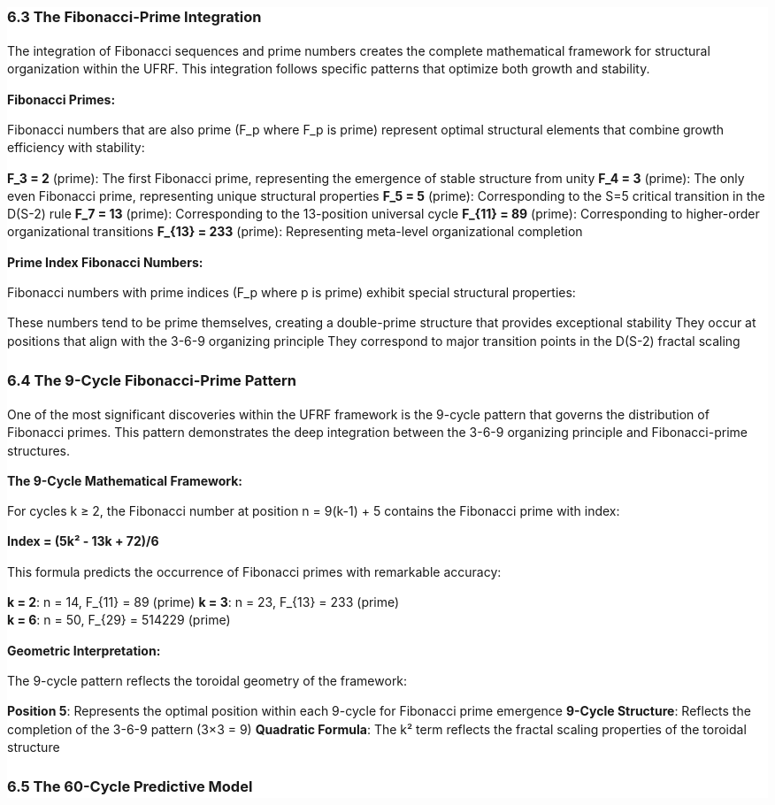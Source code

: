 ### 6.3 The Fibonacci-Prime Integration

The integration of Fibonacci sequences and prime numbers creates the complete mathematical framework for structural organization within the UFRF. This integration follows specific patterns that optimize both growth and stability.

**Fibonacci Primes:**

Fibonacci numbers that are also prime (F_p where F_p is prime) represent optimal structural elements that combine growth efficiency with stability:

**F_3 = 2** (prime): The first Fibonacci prime, representing the emergence of stable structure from unity
**F_4 = 3** (prime): The only even Fibonacci prime, representing unique structural properties
**F_5 = 5** (prime): Corresponding to the S=5 critical transition in the D(S-2) rule
**F_7 = 13** (prime): Corresponding to the 13-position universal cycle
**F_{11} = 89** (prime): Corresponding to higher-order organizational transitions
**F_{13} = 233** (prime): Representing meta-level organizational completion

**Prime Index Fibonacci Numbers:**

Fibonacci numbers with prime indices (F_p where p is prime) exhibit special structural properties:

These numbers tend to be prime themselves, creating a double-prime structure that provides exceptional stability
They occur at positions that align with the 3-6-9 organizing principle
They correspond to major transition points in the D(S-2) fractal scaling

### 6.4 The 9-Cycle Fibonacci-Prime Pattern

One of the most significant discoveries within the UFRF framework is the 9-cycle pattern that governs the distribution of Fibonacci primes. This pattern demonstrates the deep integration between the 3-6-9 organizing principle and Fibonacci-prime structures.

**The 9-Cycle Mathematical Framework:**

For cycles k ≥ 2, the Fibonacci number at position n = 9(k-1) + 5 contains the Fibonacci prime with index:

**Index = (5k² - 13k + 72)/6**

This formula predicts the occurrence of Fibonacci primes with remarkable accuracy:

**k = 2**: n = 14, F_{11} = 89 (prime)
**k = 3**: n = 23, F_{13} = 233 (prime)  
**k = 6**: n = 50, F_{29} = 514229 (prime)

**Geometric Interpretation:**

The 9-cycle pattern reflects the toroidal geometry of the framework:

**Position 5**: Represents the optimal position within each 9-cycle for Fibonacci prime emergence
**9-Cycle Structure**: Reflects the completion of the 3-6-9 pattern (3×3 = 9)
**Quadratic Formula**: The k² term reflects the fractal scaling properties of the toroidal structure

### 6.5 The 60-Cycle Predictive Model
